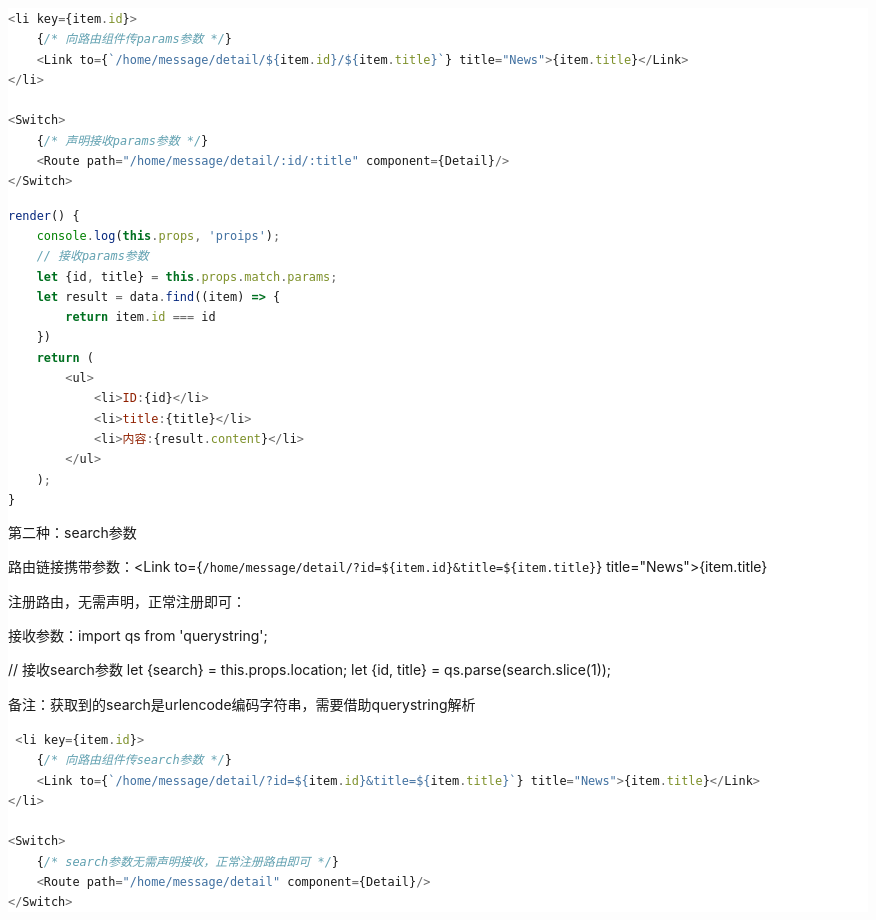 ```javascript
<li key={item.id}>
 	{/* 向路由组件传params参数 */}
 	<Link to={`/home/message/detail/${item.id}/${item.title}`} title="News">{item.title}</Link>
</li>

<Switch>
	{/* 声明接收params参数 */}
	<Route path="/home/message/detail/:id/:title" component={Detail}/>
</Switch>
```

```javascript
render() {
    console.log(this.props, 'proips');
    // 接收params参数
    let {id, title} = this.props.match.params;
    let result = data.find((item) => {
    	return item.id === id
    })
    return (
        <ul>
            <li>ID:{id}</li>
            <li>title:{title}</li>
            <li>内容:{result.content}</li>
        </ul>
    );
}
```

第二种：search参数

路由链接携带参数：<Link to={`/home/message/detail/?id=${item.id}&title=${item.title}`} title="News">{item.title}</Link>

注册路由，无需声明，正常注册即可：<Route path="/home/message/detail" component={Detail}/>

接收参数：import qs from 'querystring';

 // 接收search参数
 let {search} = this.props.location;
 let {id, title} = qs.parse(search.slice(1));

备注：获取到的search是urlencode编码字符串，需要借助querystring解析

```javascript
 <li key={item.id}>
	{/* 向路由组件传search参数 */}
	<Link to={`/home/message/detail/?id=${item.id}&title=${item.title}`} title="News">{item.title}</Link>
</li>

<Switch>
	{/* search参数无需声明接收，正常注册路由即可 */}
	<Route path="/home/message/detail" component={Detail}/>
</Switch>
```
